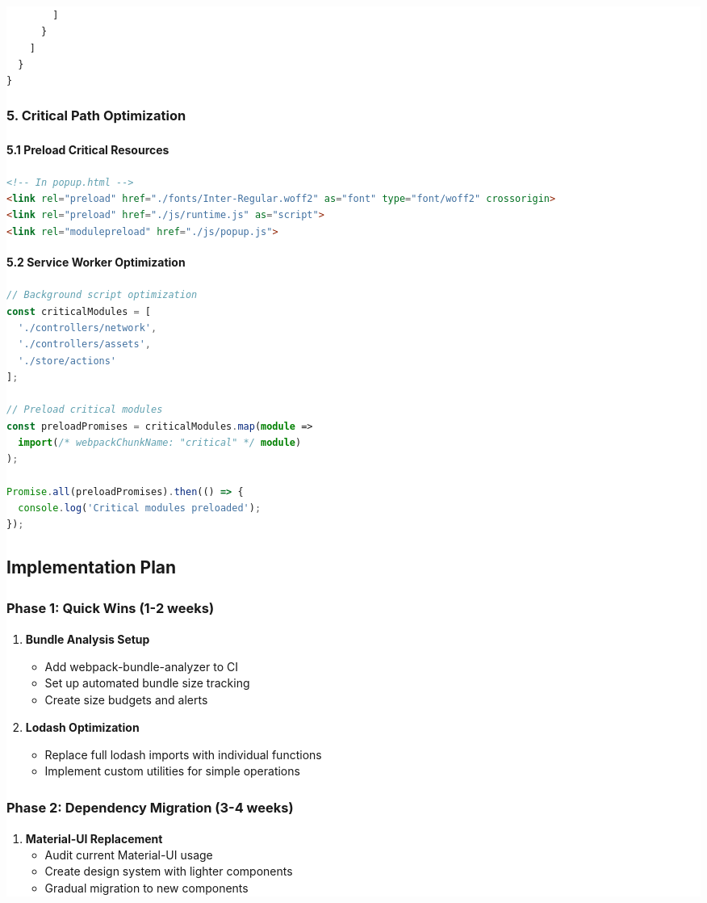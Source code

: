 ```typescript
        ]
      }
    ]
  }
}
```

### 5. Critical Path Optimization

#### 5.1 Preload Critical Resources
```html
<!-- In popup.html -->
<link rel="preload" href="./fonts/Inter-Regular.woff2" as="font" type="font/woff2" crossorigin>
<link rel="preload" href="./js/runtime.js" as="script">
<link rel="modulepreload" href="./js/popup.js">
```

#### 5.2 Service Worker Optimization
```typescript
// Background script optimization
const criticalModules = [
  './controllers/network',
  './controllers/assets',
  './store/actions'
];

// Preload critical modules
const preloadPromises = criticalModules.map(module =>
  import(/* webpackChunkName: "critical" */ module)
);

Promise.all(preloadPromises).then(() => {
  console.log('Critical modules preloaded');
});
```

## Implementation Plan

### Phase 1: Quick Wins (1-2 weeks)
1. **Bundle Analysis Setup**
   - Add webpack-bundle-analyzer to CI
   - Set up automated bundle size tracking
   - Create size budgets and alerts

2. **Lodash Optimization**
   - Replace full lodash imports with individual functions
   - Implement custom utilities for simple operations

### Phase 2: Dependency Migration (3-4 weeks)
1. **Material-UI Replacement**
   - Audit current Material-UI usage
   - Create design system with lighter components
   - Gradual migration to new components
